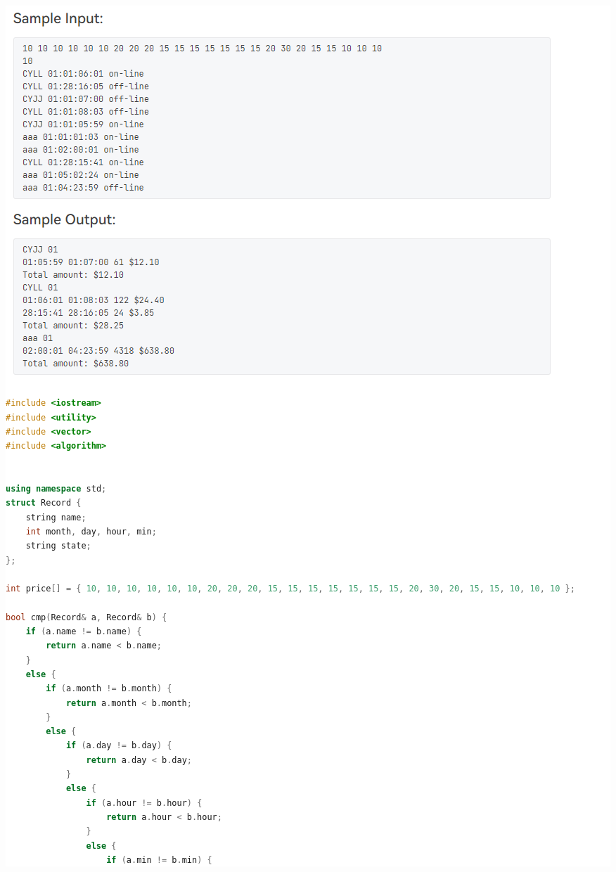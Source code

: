 ![image-20230204182708906](https://raw.githubusercontent.com/fantasssy/learning-notes/main/2023/02/upgit_20230204_1675506429.png)

```c++
#include <iostream>
#include <utility>
#include <vector>
#include <algorithm>


using namespace std;
struct Record {
	string name;
	int month, day, hour, min;
	string state;
};

int price[] = { 10, 10, 10, 10, 10, 10, 20, 20, 20, 15, 15, 15, 15, 15, 15, 15, 20, 30, 20, 15, 15, 10, 10, 10 };

bool cmp(Record& a, Record& b) {
	if (a.name != b.name) {
		return a.name < b.name;
	}
	else {
		if (a.month != b.month) {
			return a.month < b.month;
		}
		else {
			if (a.day != b.day) {
				return a.day < b.day;
			}
			else {
				if (a.hour != b.hour) {
					return a.hour < b.hour;
				}
				else {
					if (a.min != b.min) {
```